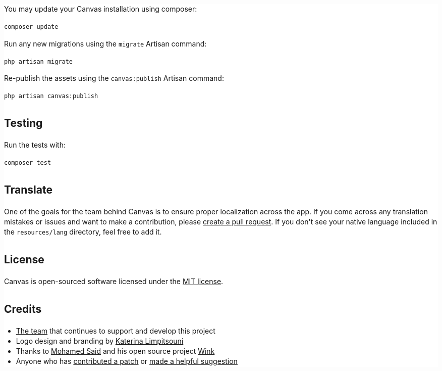 You may update your Canvas installation using composer:

```bash
composer update
```

Run any new migrations using the `migrate` Artisan command:

```bash
php artisan migrate
```

Re-publish the assets using the `canvas:publish` Artisan command:

```bash
php artisan canvas:publish
```

## Testing

Run the tests with:

```bash
composer test
```

## Translate

One of the goals for the team behind Canvas is to ensure proper localization across the app. If you come across any translation mistakes or issues and want to make a contribution, please [create a pull request](https://github.com/cnvs/canvas/pulls). If you don't see your native language included in the `resources/lang` directory, feel free to add it.

## License

Canvas is open-sourced software licensed under the [MIT license](license).

## Credits

- [The team](https://github.com/orgs/cnvs/people) that continues to support and develop this project
- Logo design and branding by [Katerina Limpitsouni](https://twitter.com/NinaLimpi) 
- Thanks to [Mohamed Said](https://twitter.com/themsaid) and his open source project [Wink](https://github.com/writingink/wink)
- Anyone who has [contributed a patch](https://github.com/cnvs/canvas/pulls) or [made a helpful suggestion](https://github.com/cnvs/canvas/issues)
